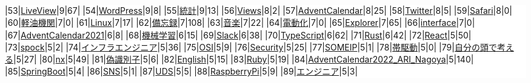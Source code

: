|53|[LiveView](https://qiita.com/tags/LiveView)|9|67|
|54|[WordPress](https://qiita.com/tags/WordPress)|9|8|
|55|[統計](https://qiita.com/tags/統計)|9|13|
|56|[Views](https://qiita.com/tags/Views)|8|2|
|57|[AdventCalendar](https://qiita.com/tags/AdventCalendar)|8|25|
|58|[Twitter](https://qiita.com/tags/Twitter)|8|5|
|59|[Safari](https://qiita.com/tags/Safari)|8|0|
|60|[軽油機関](https://qiita.com/tags/軽油機関)|7|0|
|61|[Linux](https://qiita.com/tags/Linux)|7|17|
|62|[備忘録](https://qiita.com/tags/備忘録)|7|108|
|63|[音楽](https://qiita.com/tags/音楽)|7|22|
|64|[電動化](https://qiita.com/tags/電動化)|7|0|
|65|[Explorer](https://qiita.com/tags/Explorer)|7|65|
|66|[interface](https://qiita.com/tags/interface)|7|0|
|67|[AdventCalendar2021](https://qiita.com/tags/AdventCalendar2021)|6|8|
|68|[機械学習](https://qiita.com/tags/機械学習)|6|15|
|69|[Slack](https://qiita.com/tags/Slack)|6|38|
|70|[TypeScript](https://qiita.com/tags/TypeScript)|6|62|
|71|[Rust](https://qiita.com/tags/Rust)|6|42|
|72|[React](https://qiita.com/tags/React)|5|50|
|73|[spock](https://qiita.com/tags/spock)|5|2|
|74|[インフラエンジニア](https://qiita.com/tags/インフラエンジニア)|5|36|
|75|[OSI](https://qiita.com/tags/OSI)|5|9|
|76|[Security](https://qiita.com/tags/Security)|5|25|
|77|[SOMEIP](https://qiita.com/tags/SOMEIP)|5|1|
|78|[帯駆動](https://qiita.com/tags/帯駆動)|5|0|
|79|[自分の頭で考える](https://qiita.com/tags/自分の頭で考える)|5|27|
|80|[nx](https://qiita.com/tags/nx)|5|49|
|81|[偽識別子](https://qiita.com/tags/偽識別子)|5|6|
|82|[English](https://qiita.com/tags/English)|5|15|
|83|[Ruby](https://qiita.com/tags/Ruby)|5|19|
|84|[AdventCalendar2022_ARI_Nagoya](https://qiita.com/tags/AdventCalendar2022_ARI_Nagoya)|5|140|
|85|[SpringBoot](https://qiita.com/tags/SpringBoot)|5|4|
|86|[SNS](https://qiita.com/tags/SNS)|5|1|
|87|[UDS](https://qiita.com/tags/UDS)|5|5|
|88|[RaspberryPi](https://qiita.com/tags/RaspberryPi)|5|9|
|89|[エンジニア](https://qiita.com/tags/エンジニア)|5|3|